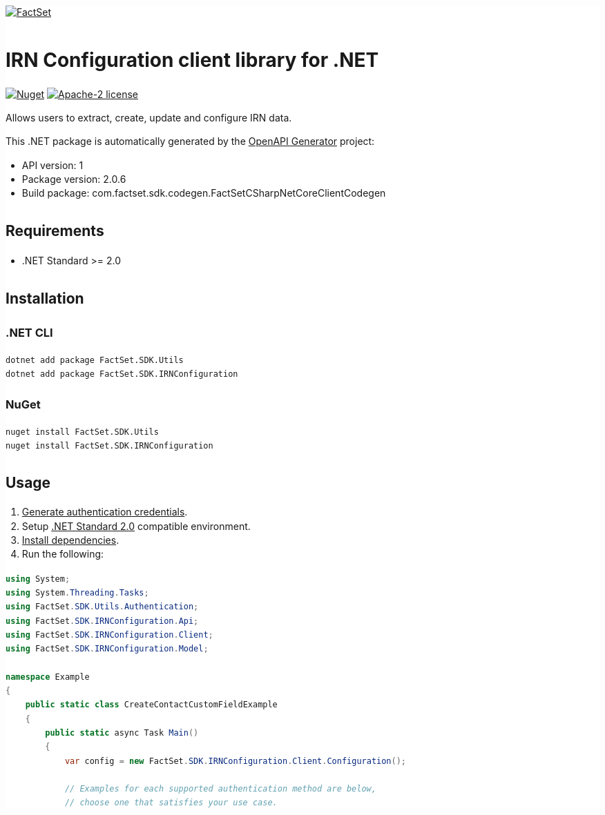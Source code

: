[![FactSet](https://raw.githubusercontent.com/factset/enterprise-sdk/main/docs/images/factset-logo.svg)](https://www.factset.com)

# IRN Configuration client library for .NET

[![Nuget](https://img.shields.io/nuget/v/FactSet.SDK.IRNConfiguration)](https://www.nuget.org/packages/FactSet.SDK.IRNConfiguration)
[![Apache-2 license](https://img.shields.io/badge/license-Apache2-brightgreen.svg)](https://www.apache.org/licenses/LICENSE-2.0)

Allows users to extract, create, update and configure IRN data.

This .NET package is automatically generated by the [OpenAPI Generator](https://openapi-generator.tech) project:

- API version: 1
- Package version: 2.0.6
- Build package: com.factset.sdk.codegen.FactSetCSharpNetCoreClientCodegen

## Requirements

* .NET Standard >= 2.0

## Installation

### .NET CLI

```bash
dotnet add package FactSet.SDK.Utils
dotnet add package FactSet.SDK.IRNConfiguration
```

### NuGet

```bash
nuget install FactSet.SDK.Utils
nuget install FactSet.SDK.IRNConfiguration
```

## Usage

1. [Generate authentication credentials](../../../../README.md#authentication).
2. Setup [.NET Standard 2.0](https://docs.microsoft.com/en-us/dotnet/standard/net-standard?tabs=net-standard-2-0) compatible environment.
3. [Install dependencies](#installation).
4. Run the following:

```csharp
using System;
using System.Threading.Tasks;
using FactSet.SDK.Utils.Authentication;
using FactSet.SDK.IRNConfiguration.Api;
using FactSet.SDK.IRNConfiguration.Client;
using FactSet.SDK.IRNConfiguration.Model;

namespace Example
{
    public static class CreateContactCustomFieldExample
    {
        public static async Task Main()
        {
            var config = new FactSet.SDK.IRNConfiguration.Client.Configuration();

            // Examples for each supported authentication method are below,
            // choose one that satisfies your use case.
```